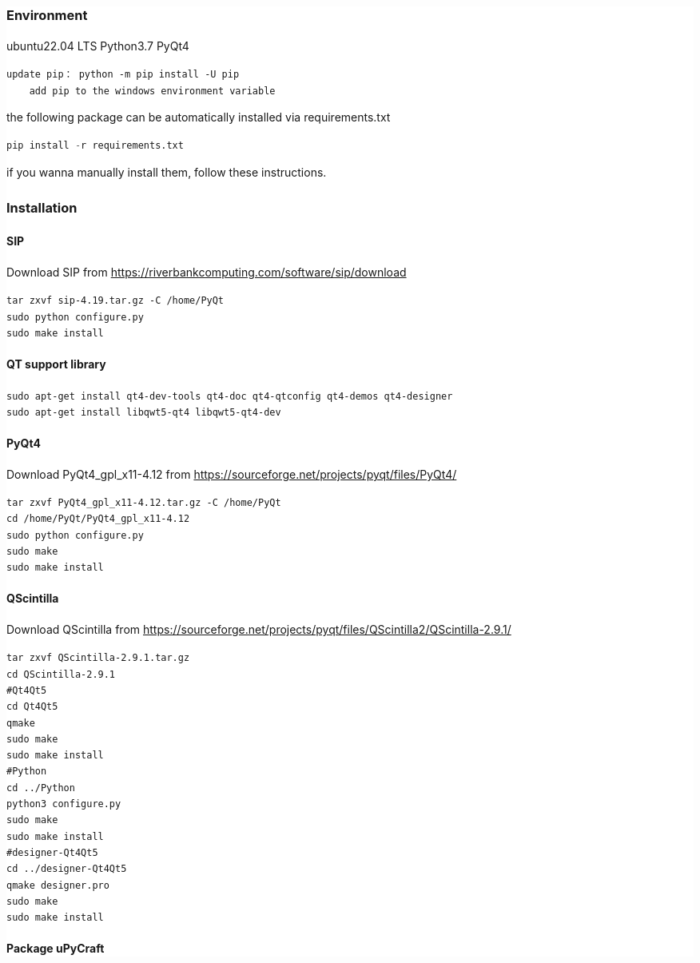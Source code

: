 ### Environment

ubuntu22.04 LTS     Python3.7   PyQt4

    update pip： python -m pip install -U pip 
        add pip to the windows environment variable

the following package can be automatically installed via requirements.txt

```py
pip install -r requirements.txt
```
if you wanna manually install them, follow these instructions.

### Installation

#### SIP<br>

Download SIP from https://riverbankcomputing.com/software/sip/download <br>

    tar zxvf sip-4.19.tar.gz -C /home/PyQt
    sudo python configure.py
    sudo make install

#### QT support library<br>

    sudo apt-get install qt4-dev-tools qt4-doc qt4-qtconfig qt4-demos qt4-designer
    sudo apt-get install libqwt5-qt4 libqwt5-qt4-dev

#### PyQt4<br>

Download PyQt4_gpl_x11-4.12 from https://sourceforge.net/projects/pyqt/files/PyQt4/ <br>

    tar zxvf PyQt4_gpl_x11-4.12.tar.gz -C /home/PyQt
    cd /home/PyQt/PyQt4_gpl_x11-4.12
    sudo python configure.py
    sudo make
    sudo make install

#### QScintilla

Download QScintilla from https://sourceforge.net/projects/pyqt/files/QScintilla2/QScintilla-2.9.1/<br>

    tar zxvf QScintilla-2.9.1.tar.gz
    cd QScintilla-2.9.1
    #Qt4Qt5
    cd Qt4Qt5
    qmake
    sudo make
    sudo make install
    #Python
    cd ../Python
    python3 configure.py
    sudo make
    sudo make install
    #designer-Qt4Qt5
    cd ../designer-Qt4Qt5
    qmake designer.pro
    sudo make
    sudo make install
#### Package uPyCraft<br>
